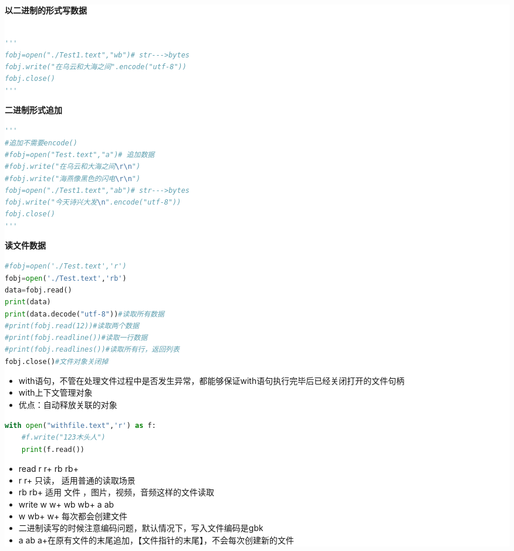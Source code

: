 
**以二进制的形式写数据**
```python

'''
fobj=open("./Test1.text","wb")# str--->bytes
fobj.write("在乌云和大海之间".encode("utf-8"))
fobj.close()
'''

```

**二进制形式追加**

```python
'''
#追加不需要encode()
#fobj=open("Test.text","a")# 追加数据
#fobj.write("在乌云和大海之间\r\n")
#fobj.write("海燕像黑色的闪电\r\n")
fobj=open("./Test1.text","ab")# str--->bytes
fobj.write("今天诗兴大发\n".encode("utf-8"))
fobj.close()
'''
```
**读文件数据**
```python
#fobj=open('./Test.text','r')
fobj=open('./Test.text','rb')
data=fobj.read()
print(data)
print(data.decode("utf-8"))#读取所有数据
#print(fobj.read(12))#读取两个数据
#print(fobj.readline())#读取一行数据
#print(fobj.readlines())#读取所有行，返回列表
fobj.close()#文件对象关闭掉
```

* with语句，不管在处理文件过程中是否发生异常，都能够保证with语句执行完毕后已经关闭打开的文件句柄
* with上下文管理对象
* 优点：自动释放关联的对象
```python
with open("withfile.text",'r') as f:
    #f.write("123木头人")
    print(f.read())
```
* read r r+ rb rb+
* r r+ 只读， 适用普通的读取场景
* rb rb+ 适用 文件 ，图片，视频，音频这样的文件读取
* write w w+ wb wb+ a ab
* w wb+ w+ 每次都会创建文件
* 二进制读写的时候注意编码问题，默认情况下，写入文件编码是gbk
* a ab a+在原有文件的末尾追加，【文件指针的末尾】，不会每次创建新的文件

